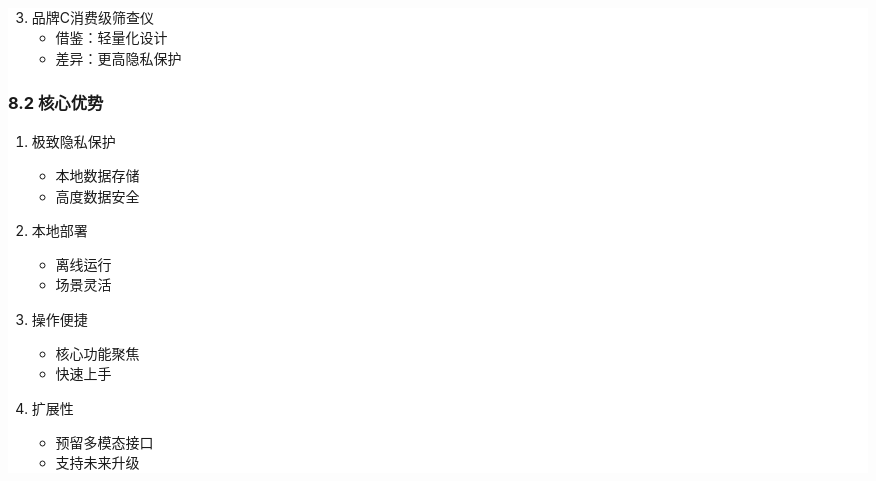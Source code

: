 3. 品牌C消费级筛查仪
   - 借鉴：轻量化设计
   - 差异：更高隐私保护

### 8.2 核心优势
1. 极致隐私保护
   - 本地数据存储
   - 高度数据安全

2. 本地部署
   - 离线运行
   - 场景灵活

3. 操作便捷
   - 核心功能聚焦
   - 快速上手

4. 扩展性
   - 预留多模态接口
   - 支持未来升级

